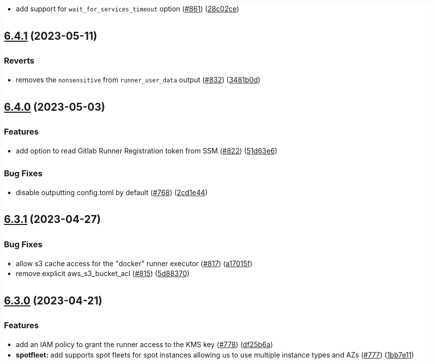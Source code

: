 * add support for `wait_for_services_timeout` option ([#861](https://github.com/cattle-ops/terraform-aws-gitlab-runner/issues/861)) ([28c02ce](https://github.com/cattle-ops/terraform-aws-gitlab-runner/commit/28c02ce66b5af3ccf4b27e02233693383e81275a))

## [6.4.1](https://github.com/cattle-ops/terraform-aws-gitlab-runner/compare/6.4.0...6.4.1) (2023-05-11)


### Reverts

* removes the `nonsensitive` from `runner_user_data` output ([#832](https://github.com/cattle-ops/terraform-aws-gitlab-runner/issues/832)) ([3481b0d](https://github.com/cattle-ops/terraform-aws-gitlab-runner/commit/3481b0d5ac0ba35902de4379975bb82fd6e41d5c))

## [6.4.0](https://github.com/cattle-ops/terraform-aws-gitlab-runner/compare/6.3.1...6.4.0) (2023-05-03)


### Features

* add option to read Gitlab Runner Registration token from SSM ([#822](https://github.com/cattle-ops/terraform-aws-gitlab-runner/issues/822)) ([51d63e6](https://github.com/cattle-ops/terraform-aws-gitlab-runner/commit/51d63e61f8fe30abe050e14e608f01063a4f5142))


### Bug Fixes

* disable outputting config.toml by default ([#768](https://github.com/cattle-ops/terraform-aws-gitlab-runner/issues/768)) ([2cd1e44](https://github.com/cattle-ops/terraform-aws-gitlab-runner/commit/2cd1e447e1aa87e60afdbfd3162e1792949a1b3c))

## [6.3.1](https://github.com/cattle-ops/terraform-aws-gitlab-runner/compare/6.3.0...6.3.1) (2023-04-27)


### Bug Fixes

* allow s3 cache access for the "docker" runner executor ([#817](https://github.com/cattle-ops/terraform-aws-gitlab-runner/issues/817)) ([a17015f](https://github.com/cattle-ops/terraform-aws-gitlab-runner/commit/a17015f0fb0cbf2159b938a0b60eac31530a9eb7))
* remove explicit aws_s3_bucket_acl ([#815](https://github.com/cattle-ops/terraform-aws-gitlab-runner/issues/815)) ([5d88370](https://github.com/cattle-ops/terraform-aws-gitlab-runner/commit/5d883706afb0313a098027d8320f275171ec74a7))

## [6.3.0](https://github.com/cattle-ops/terraform-aws-gitlab-runner/compare/6.2.0...6.3.0) (2023-04-21)


### Features

* add an IAM policy to grant the runner access to the KMS key ([#778](https://github.com/cattle-ops/terraform-aws-gitlab-runner/issues/778)) ([df25b6a](https://github.com/cattle-ops/terraform-aws-gitlab-runner/commit/df25b6ae06b7cbbb85c089fc45a181dce0aa1e00))
* **spotfleet:** add supports spot fleets for spot instances allowing us to use multiple instance types and AZs ([#777](https://github.com/cattle-ops/terraform-aws-gitlab-runner/issues/777)) ([1bb7e11](https://github.com/cattle-ops/terraform-aws-gitlab-runner/commit/1bb7e1126e5d9f2950e5931cb19d691dcf579eb7))
